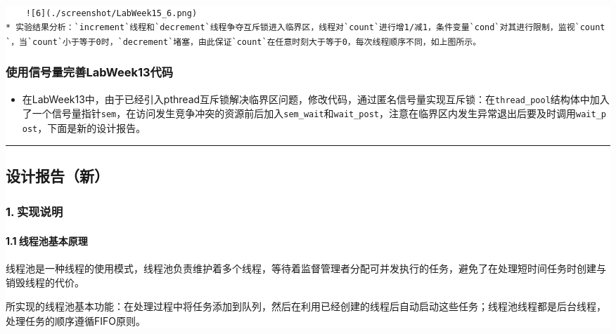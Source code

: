 		![6](./screenshot/LabWeek15_6.png)		
	* 实验结果分析：`increment`线程和`decrement`线程争夺互斥锁进入临界区，线程对`count`进行增1/减1，条件变量`cond`对其进行限制，监视`count`，当`count`小于等于0时，`decrement`堵塞，由此保证`count`在任意时刻大于等于0，每次线程顺序不同，如上图所示。
	
### 使用信号量完善LabWeek13代码

* 在LabWeek13中，由于已经引入pthread互斥锁解决临界区问题，修改代码，通过匿名信号量实现互斥锁：在`thread_pool`结构体中加入了一个信号量指针`sem`，在访问发生竞争冲突的资源前后加入`sem_wait`和`wait_post`，注意在临界区内发生异常退出后要及时调用`wait_post`，下面是新的设计报告。

---

## 设计报告（新）

### 1. 实现说明

#### 1.1 线程池基本原理

线程池是一种线程的使用模式，线程池负责维护着多个线程，等待着监督管理者分配可并发执行的任务，避免了在处理短时间任务时创建与销毁线程的代价。

所实现的线程池基本功能：在处理过程中将任务添加到队列，然后在利用已经创建的线程后自动启动这些任务；线程池线程都是后台线程，处理任务的顺序遵循FIFO原则。
